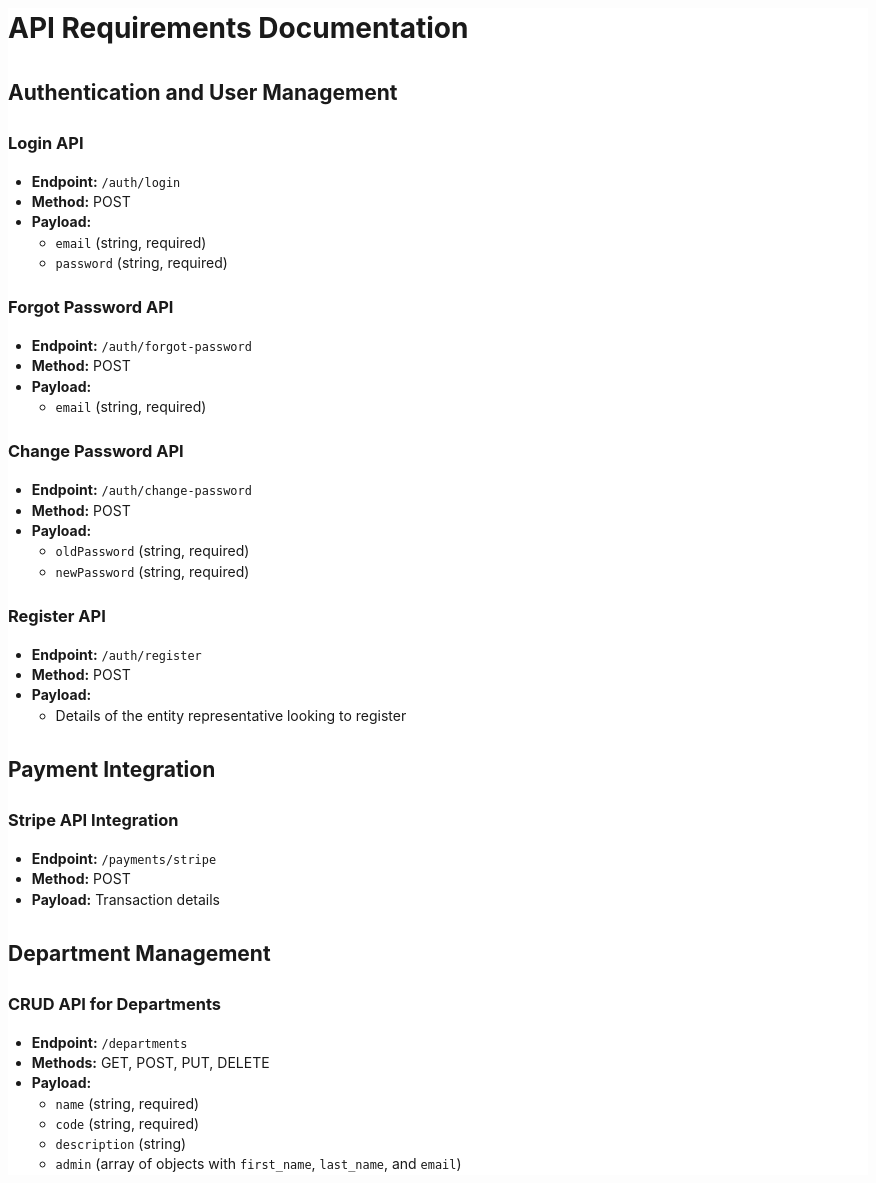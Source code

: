 


# API Requirements Documentation

## Authentication and User Management

### Login API
- **Endpoint:** `/auth/login`
- **Method:** POST
- **Payload:**
  - `email` (string, required)
  - `password` (string, required)

### Forgot Password API
- **Endpoint:** `/auth/forgot-password`
- **Method:** POST
- **Payload:**
  - `email` (string, required)

### Change Password API
- **Endpoint:** `/auth/change-password`
- **Method:** POST
- **Payload:**
  - `oldPassword` (string, required)
  - `newPassword` (string, required)

### Register API
- **Endpoint:** `/auth/register`
- **Method:** POST
- **Payload:**
  - Details of the entity representative looking to register

## Payment Integration

### Stripe API Integration
- **Endpoint:** `/payments/stripe`
- **Method:** POST
- **Payload:** Transaction details

## Department Management

### CRUD API for Departments
- **Endpoint:** `/departments`
- **Methods:** GET, POST, PUT, DELETE
- **Payload:**
  - `name` (string, required)
  - `code` (string, required)
  - `description` (string)
  - `admin` (array of objects with `first_name`, `last_name`, and `email`)
